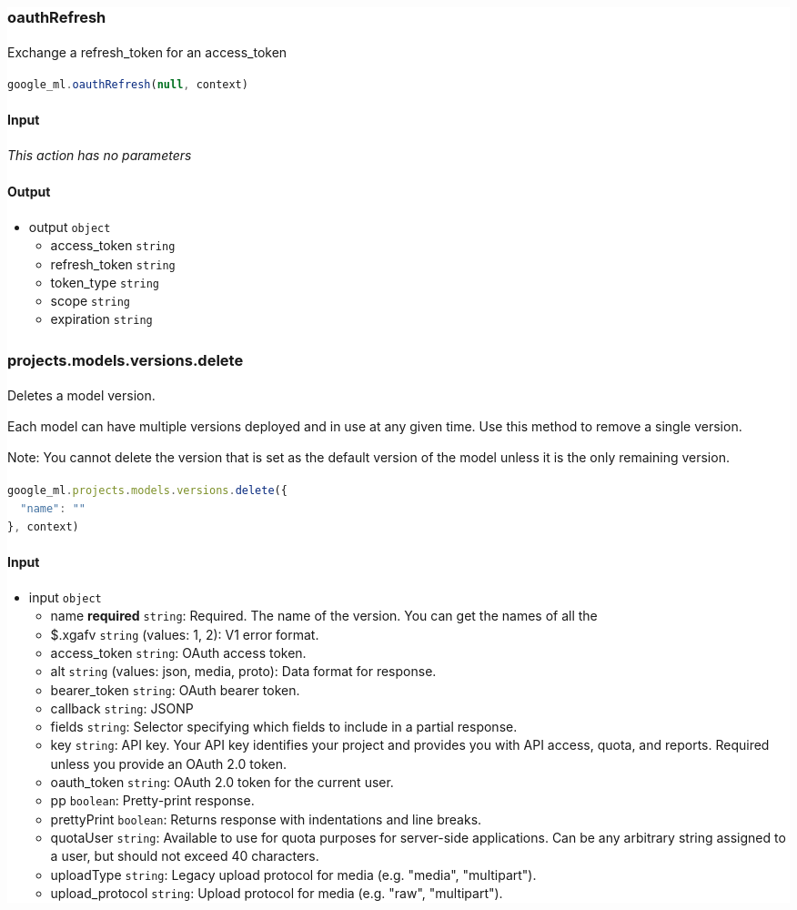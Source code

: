 ### oauthRefresh
Exchange a refresh_token for an access_token


```js
google_ml.oauthRefresh(null, context)
```

#### Input
*This action has no parameters*

#### Output
* output `object`
  * access_token `string`
  * refresh_token `string`
  * token_type `string`
  * scope `string`
  * expiration `string`

### projects.models.versions.delete
Deletes a model version.

Each model can have multiple versions deployed and in use at any given
time. Use this method to remove a single version.

Note: You cannot delete the version that is set as the default version
of the model unless it is the only remaining version.


```js
google_ml.projects.models.versions.delete({
  "name": ""
}, context)
```

#### Input
* input `object`
  * name **required** `string`: Required. The name of the version. You can get the names of all the
  * $.xgafv `string` (values: 1, 2): V1 error format.
  * access_token `string`: OAuth access token.
  * alt `string` (values: json, media, proto): Data format for response.
  * bearer_token `string`: OAuth bearer token.
  * callback `string`: JSONP
  * fields `string`: Selector specifying which fields to include in a partial response.
  * key `string`: API key. Your API key identifies your project and provides you with API access, quota, and reports. Required unless you provide an OAuth 2.0 token.
  * oauth_token `string`: OAuth 2.0 token for the current user.
  * pp `boolean`: Pretty-print response.
  * prettyPrint `boolean`: Returns response with indentations and line breaks.
  * quotaUser `string`: Available to use for quota purposes for server-side applications. Can be any arbitrary string assigned to a user, but should not exceed 40 characters.
  * uploadType `string`: Legacy upload protocol for media (e.g. "media", "multipart").
  * upload_protocol `string`: Upload protocol for media (e.g. "raw", "multipart").

